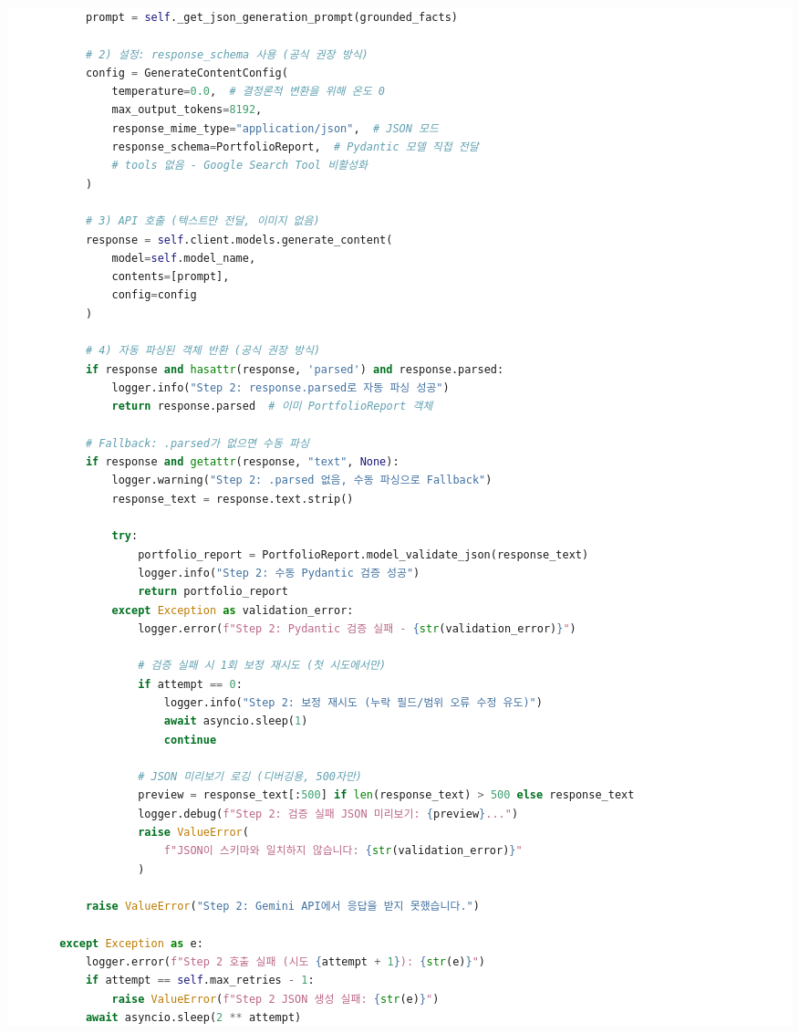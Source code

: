 ```python
            prompt = self._get_json_generation_prompt(grounded_facts)
            
            # 2) 설정: response_schema 사용 (공식 권장 방식)
            config = GenerateContentConfig(
                temperature=0.0,  # 결정론적 변환을 위해 온도 0
                max_output_tokens=8192,
                response_mime_type="application/json",  # JSON 모드
                response_schema=PortfolioReport,  # Pydantic 모델 직접 전달
                # tools 없음 - Google Search Tool 비활성화
            )
            
            # 3) API 호출 (텍스트만 전달, 이미지 없음)
            response = self.client.models.generate_content(
                model=self.model_name,
                contents=[prompt],
                config=config
            )
            
            # 4) 자동 파싱된 객체 반환 (공식 권장 방식)
            if response and hasattr(response, 'parsed') and response.parsed:
                logger.info("Step 2: response.parsed로 자동 파싱 성공")
                return response.parsed  # 이미 PortfolioReport 객체
            
            # Fallback: .parsed가 없으면 수동 파싱
            if response and getattr(response, "text", None):
                logger.warning("Step 2: .parsed 없음, 수동 파싱으로 Fallback")
                response_text = response.text.strip()
                
                try:
                    portfolio_report = PortfolioReport.model_validate_json(response_text)
                    logger.info("Step 2: 수동 Pydantic 검증 성공")
                    return portfolio_report
                except Exception as validation_error:
                    logger.error(f"Step 2: Pydantic 검증 실패 - {str(validation_error)}")
                    
                    # 검증 실패 시 1회 보정 재시도 (첫 시도에서만)
                    if attempt == 0:
                        logger.info("Step 2: 보정 재시도 (누락 필드/범위 오류 수정 유도)")
                        await asyncio.sleep(1)
                        continue
                    
                    # JSON 미리보기 로깅 (디버깅용, 500자만)
                    preview = response_text[:500] if len(response_text) > 500 else response_text
                    logger.debug(f"Step 2: 검증 실패 JSON 미리보기: {preview}...")
                    raise ValueError(
                        f"JSON이 스키마와 일치하지 않습니다: {str(validation_error)}"
                    )
            
            raise ValueError("Step 2: Gemini API에서 응답을 받지 못했습니다.")
            
        except Exception as e:
            logger.error(f"Step 2 호출 실패 (시도 {attempt + 1}): {str(e)}")
            if attempt == self.max_retries - 1:
                raise ValueError(f"Step 2 JSON 생성 실패: {str(e)}")
            await asyncio.sleep(2 ** attempt)
```
